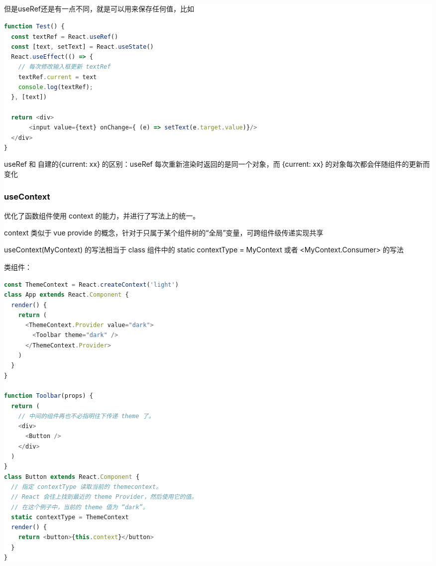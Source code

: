 但是useRef还是有一点不同，就是可以用来保存任何值，比如

```js
function Test() {
  const textRef = React.useRef()
  const [text, setText] = React.useState()
  React.useEffect(() => {
    // 每次修改输入框更新 textRef
    textRef.current = text
    console.log(textRef);
  }, [text])
  
  return <div>
       <input value={text} onChange={ (e) => setText(e.target.value)}/>
  </div>
}
```

useRef 和 自建的{current: xx} 的区别：useRef 每次重新渲染时返回的是同一个对象，而 {current: xx} 的对象每次都会伴随组件的更新而变化

### useContext

优化了函数组件使用 context 的能力，并进行了写法上的统一。

context 类似于 vue provide 的概念，针对于只属于某个组件树的“全局”变量，可跨组件级传递实现共享

useContext(MyContext) 的写法相当于 class 组件中的 static contextType = MyContext 或者 \<MyContext.Consumer> 的写法

类组件：

```js
const ThemeContext = React.createContext('light') 
class App extends React.Component {
  render() {
    return (
      <ThemeContext.Provider value="dark">
        <Toolbar theme="dark" />
      </ThemeContext.Provider>
    )
  }
}

function Toolbar(props) {
  return (
    // 中间的组件再也不必指明往下传递 theme 了。
    <div>
      <Button />
    </div>
  )
}
class Button extends React.Component {
  // 指定 contextType 读取当前的 themecontext。
  // React 会往上找到最近的 theme Provider，然后使用它的值。
  // 在这个例子中，当前的 theme 值为 “dark”。
  static contextType = ThemeContext
  render() {
    return <button>{this.context}</button>
  }
}
```
